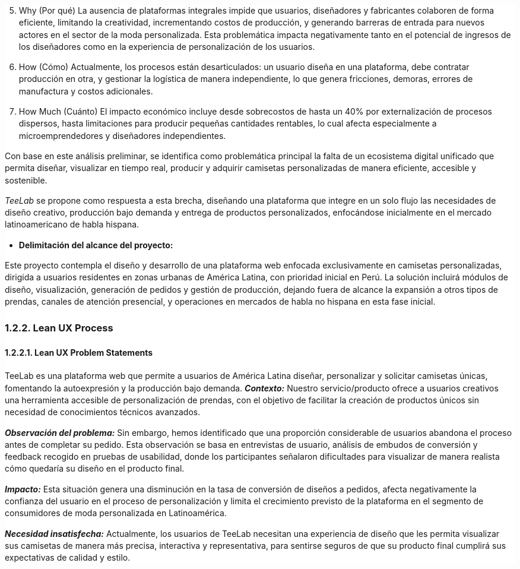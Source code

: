 5. Why (Por qué)
La ausencia de plataformas integrales impide que usuarios, diseñadores y fabricantes colaboren de forma eficiente, limitando la creatividad, incrementando costos de producción, y generando barreras de entrada para nuevos actores en el sector de la moda personalizada. Esta problemática impacta negativamente tanto en el potencial de ingresos de los diseñadores como en la experiencia de personalización de los usuarios.

6. How (Cómo)
Actualmente, los procesos están desarticulados: un usuario diseña en una plataforma, debe contratar producción en otra, y gestionar la logística de manera independiente, lo que genera fricciones, demoras, errores de manufactura y costos adicionales.

7. How Much (Cuánto)
El impacto económico incluye desde sobrecostos de hasta un 40% por externalización de procesos dispersos, hasta limitaciones para producir pequeñas cantidades rentables, lo cual afecta especialmente a microemprendedores y diseñadores independientes.

Con base en este análisis preliminar, se identifica como problemática principal la falta de un ecosistema digital unificado que permita diseñar, visualizar en tiempo real, producir y adquirir camisetas personalizadas de manera eficiente, accesible y sostenible.

*TeeLab* se propone como respuesta a esta brecha, diseñando una plataforma que integre en un solo flujo las necesidades de diseño creativo, producción bajo demanda y entrega de productos personalizados, enfocándose inicialmente en el mercado latinoamericano de habla hispana.

- **Delimitación del alcance del proyecto:**

Este proyecto contempla el diseño y desarrollo de una plataforma web enfocada exclusivamente en camisetas personalizadas, dirigida a usuarios residentes en zonas urbanas de América Latina, con prioridad inicial en Perú. La solución incluirá módulos de diseño, visualización, generación de pedidos y gestión de producción, dejando fuera de alcance la expansión a otros tipos de prendas, canales de atención presencial, y operaciones en mercados de habla no hispana en esta fase inicial.


### 1.2.2. Lean UX Process

#### 1.2.2.1. Lean UX Problem Statements

TeeLab es una plataforma web que permite a usuarios de América Latina diseñar, personalizar y solicitar camisetas únicas, fomentando la autoexpresión y la producción bajo demanda. **_Contexto:_** Nuestro servicio/producto ofrece a usuarios creativos una herramienta accesible de personalización de prendas, con el objetivo de facilitar la creación de productos únicos sin necesidad de conocimientos técnicos avanzados.

**_Observación del problema:_** Sin embargo, hemos identificado que una proporción considerable de usuarios abandona el proceso antes de completar su pedido. Esta observación se basa en entrevistas de usuario, análisis de embudos de conversión y feedback recogido en pruebas de usabilidad, donde los participantes señalaron dificultades para visualizar de manera realista cómo quedaría su diseño en el producto final.

**_Impacto:_** Esta situación genera una disminución en la tasa de conversión de diseños a pedidos, afecta negativamente la confianza del usuario en el proceso de personalización y limita el crecimiento previsto de la plataforma en el segmento de consumidores de moda personalizada en Latinoamérica.

**_Necesidad insatisfecha:_** Actualmente, los usuarios de TeeLab necesitan una experiencia de diseño que les permita visualizar sus camisetas de manera más precisa, interactiva y representativa, para sentirse seguros de que su producto final cumplirá sus expectativas de calidad y estilo.
